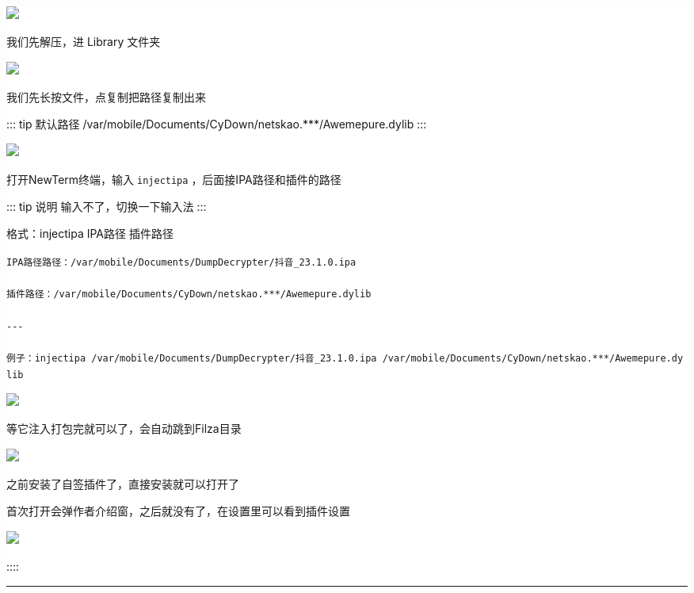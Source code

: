 ![](/checkra1n/checkra1n-26.png)


我们先解压，进 Library 文件夹

![](/checkra1n/checkra1n-27.png)


我们先长按文件，点复制把路径复制出来

::: tip 默认路径
/var/mobile/Documents/CyDown/netskao.***/Awemepure.dylib
:::

![](/checkra1n/checkra1n-28.png)




打开NewTerm终端，输入 `injectipa` ，后面接IPA路径和插件的路径

::: tip 说明
输入不了，切换一下输入法
:::


格式：injectipa IPA路径 插件路径


```md
IPA路径路径：/var/mobile/Documents/DumpDecrypter/抖音_23.1.0.ipa

插件路径：/var/mobile/Documents/CyDown/netskao.***/Awemepure.dylib

---

例子：injectipa /var/mobile/Documents/DumpDecrypter/抖音_23.1.0.ipa /var/mobile/Documents/CyDown/netskao.***/Awemepure.dylib
```

![](/checkra1n/checkra1n-29.png)


等它注入打包完就可以了，会自动跳到Filza目录

![](/checkra1n/checkra1n-30.png)

之前安装了自签插件了，直接安装就可以打开了

首次打开会弹作者介绍窗，之后就没有了，在设置里可以看到插件设置

![](/checkra1n/checkra1n-31.png)


::::




---
